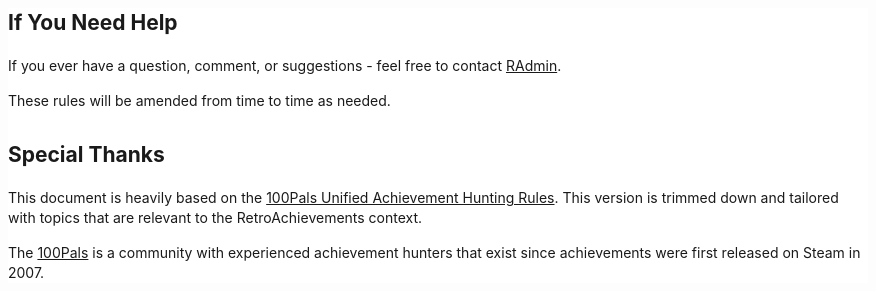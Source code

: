 ## If You Need Help

If you ever have a question, comment, or suggestions - feel free to contact [RAdmin](https://retroachievements.org/createmessage.php?t=RAdmin).

These rules will be amended from time to time as needed.



## Special Thanks

This document is heavily based on the [100Pals Unified Achievement Hunting Rules](https://100pals.co/rules). This version is trimmed down and tailored with topics that are relevant to the RetroAchievements context.

The [100Pals](https://100pals.co/) is a community with experienced achievement hunters that exist since achievements were first released on Steam in 2007.

